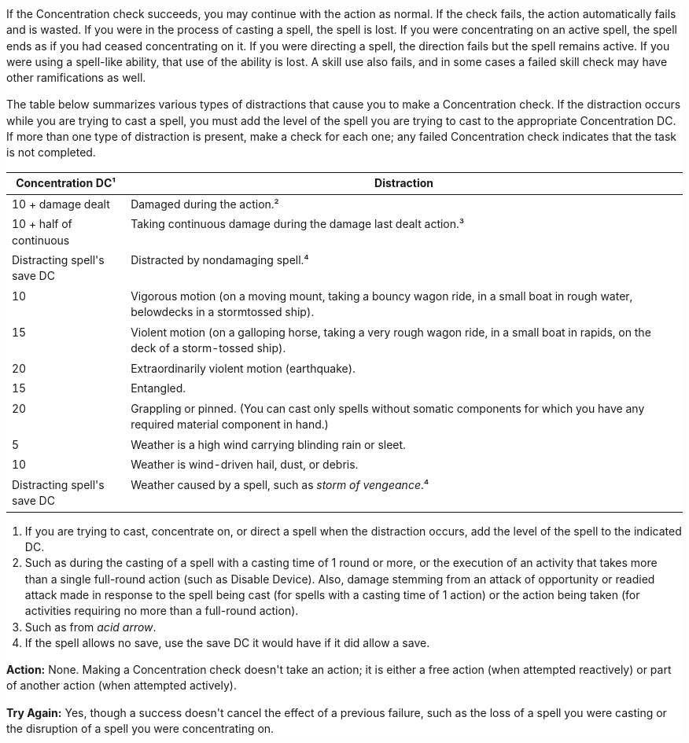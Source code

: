 If the Concentration check succeeds, you may continue with the action as
normal. If the check fails, the action automatically fails and is
wasted. If you were in the process of casting a spell, the spell is
lost. If you were concentrating on an active spell, the spell ends as if
you had ceased concentrating on it. If you were directing a spell, the
direction fails but the spell remains active. If you were using a
spell-like ability, that use of the ability is lost. A skill use also
fails, and in some cases a failed skill check may have other
ramifications as well.

The table below summarizes various types of distractions that cause you
to make a Concentration check. If the distraction occurs while you are
trying to cast a spell, you must add the level of the spell you are
trying to cast to the appropriate Concentration DC. If more than one
type of distraction is present, make a check for each one; any failed
Concentration check indicates that the task is not completed.

| Concentration DC¹         | Distraction
| --------------------------- | ---
| 10 + damage dealt           | Damaged during the action.²
| 10 + half of continuous     | Taking continuous damage during the damage last dealt action.³
| Distracting spell's save DC | Distracted by nondamaging spell.⁴
| 10                          | Vigorous motion (on a moving mount, taking a bouncy wagon ride, in a small boat in rough water, belowdecks in a stormtossed ship).
| 15                          | Violent motion (on a galloping horse, taking a very rough wagon ride, in a small boat in rapids, on the deck of a storm-tossed ship).
| 20                          | Extraordinarily violent motion (earthquake).
| 15                          | Entangled.
| 20                          | Grappling or pinned. (You can cast only spells without somatic components for which you have any required material component in hand.)
| 5                           | Weather is a high wind carrying blinding rain or sleet.
| 10                          | Weather is wind-driven hail, dust, or debris.
| Distracting spell's save DC | Weather caused by a spell, such as *storm of vengeance*.⁴

1. If you are trying to cast, concentrate on, or direct a spell when the distraction occurs, add the level of the spell to the indicated DC.
2. Such as during the casting of a spell with a casting time of 1 round or more, or the execution of an activity that takes more than a single full-round action (such as Disable Device). Also, damage stemming from an attack of opportunity or readied attack made in response to the spell being cast (for spells with a casting time of 1 action) or the action being taken (for activities requiring no more than a full-round action).
3. Such as from *acid arrow*.
4. If the spell allows no save, use the save DC it would have if it did allow a save.

**Action:** None. Making a Concentration check doesn't take an action;
it is either a free action (when attempted reactively) or part of
another action (when attempted actively).

**Try Again:** Yes, though a success doesn't cancel the effect of a
previous failure, such as the loss of a spell you were casting or the
disruption of a spell you were concentrating on.
